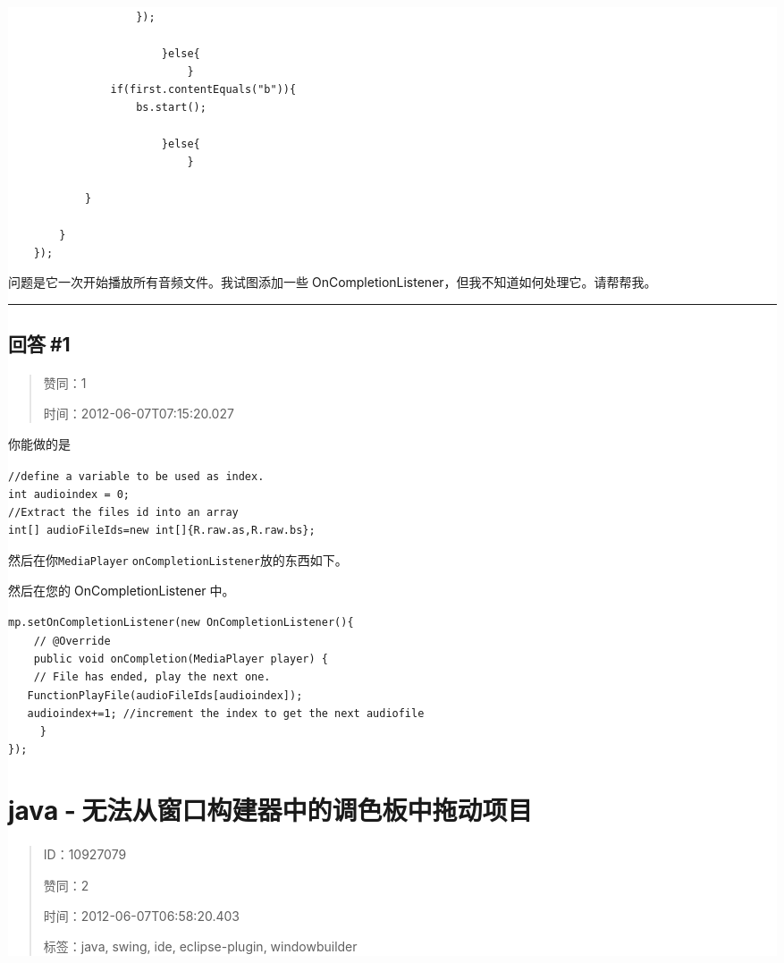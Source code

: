 ```
                    });

                        }else{
                            }
                if(first.contentEquals("b")){
                    bs.start();

                        }else{
                            }

            }

        }
    }); 
```

问题是它一次开始播放所有音频文件。我试图添加一些 OnCompletionListener，但我不知道如何处理它。请帮帮我。

* * *

## 回答 #1

> 赞同：1
> 
> 时间：2012-06-07T07:15:20.027

你能做的是

```
//define a variable to be used as index.
int audioindex = 0;
//Extract the files id into an array
int[] audioFileIds=new int[]{R.raw.as,R.raw.bs}; 
```

然后在你`MediaPlayer` `onCompletionListener`放的东西如下。

然后在您的 OnCompletionListener 中。

```
mp.setOnCompletionListener(new OnCompletionListener(){
    // @Override
    public void onCompletion(MediaPlayer player) {
    // File has ended, play the next one.
   FunctionPlayFile(audioFileIds[audioindex]);
   audioindex+=1; //increment the index to get the next audiofile
     }
}); 
```

# java - 无法从窗口构建器中的调色板中拖动项目

> ID：10927079
> 
> 赞同：2
> 
> 时间：2012-06-07T06:58:20.403
> 
> 标签：java, swing, ide, eclipse-plugin, windowbuilder

